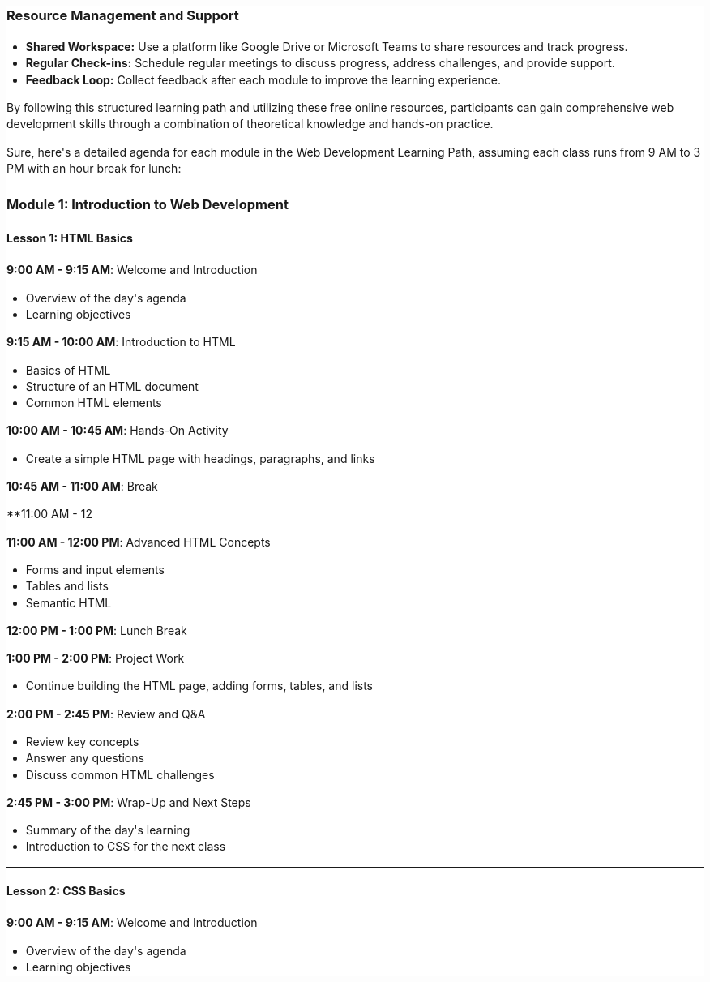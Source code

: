 ### Resource Management and Support

- **Shared Workspace:** Use a platform like Google Drive or Microsoft Teams to share resources and track progress.
- **Regular Check-ins:** Schedule regular meetings to discuss progress, address challenges, and provide support.
- **Feedback Loop:** Collect feedback after each module to improve the learning experience.

By following this structured learning path and utilizing these free online resources, participants can gain comprehensive web development skills through a combination of theoretical knowledge and hands-on practice.

Sure, here's a detailed agenda for each module in the Web Development Learning Path, assuming each class runs from 9 AM to 3 PM with an hour break for lunch:

### Module 1: Introduction to Web Development

#### Lesson 1: HTML Basics
**9:00 AM - 9:15 AM**: Welcome and Introduction
- Overview of the day's agenda
- Learning objectives

**9:15 AM - 10:00 AM**: Introduction to HTML
- Basics of HTML
- Structure of an HTML document
- Common HTML elements

**10:00 AM - 10:45 AM**: Hands-On Activity
- Create a simple HTML page with headings, paragraphs, and links

**10:45 AM - 11:00 AM**: Break

**11:00 AM - 12

**11:00 AM - 12:00 PM**: Advanced HTML Concepts
- Forms and input elements
- Tables and lists
- Semantic HTML

**12:00 PM - 1:00 PM**: Lunch Break

**1:00 PM - 2:00 PM**: Project Work
- Continue building the HTML page, adding forms, tables, and lists

**2:00 PM - 2:45 PM**: Review and Q&A
- Review key concepts
- Answer any questions
- Discuss common HTML challenges

**2:45 PM - 3:00 PM**: Wrap-Up and Next Steps
- Summary of the day's learning
- Introduction to CSS for the next class

---

#### Lesson 2: CSS Basics
**9:00 AM - 9:15 AM**: Welcome and Introduction
- Overview of the day's agenda
- Learning objectives
